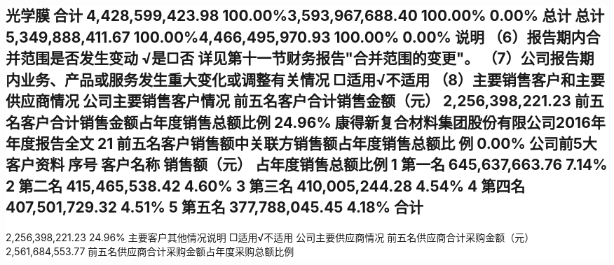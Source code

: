 光学膜
合计
4,428,599,423.98
100.00%3,593,967,688.40
100.00%
0.00%
总计
总计
5,349,888,411.67
100.00%4,466,495,970.93
100.00%
0.00%
说明
（6）报告期内合并范围是否发生变动
√是□否
详见第十一节财务报告"合并范围的变更"。
（7）公司报告期内业务、产品或服务发生重大变化或调整有关情况
□适用√不适用
（8）主要销售客户和主要供应商情况
公司主要销售客户情况
前五名客户合计销售金额（元）
2,256,398,221.23
前五名客户合计销售金额占年度销售总额比例
24.96%
康得新复合材料集团股份有限公司2016年年度报告全文
21
前五名客户销售额中关联方销售额占年度销售总额比
例
0.00%
公司前5大客户资料
序号
客户名称
销售额（元）
占年度销售总额比例
1
第一名
645,637,663.76
7.14%
2
第二名
415,465,538.42
4.60%
3
第三名
410,005,244.28
4.54%
4
第四名
407,501,729.32
4.51%
5
第五名
377,788,045.45
4.18%
合计
--
2,256,398,221.23
24.96%
主要客户其他情况说明
□适用√不适用
公司主要供应商情况
前五名供应商合计采购金额（元）
2,561,684,553.77
前五名供应商合计采购金额占年度采购总额比例